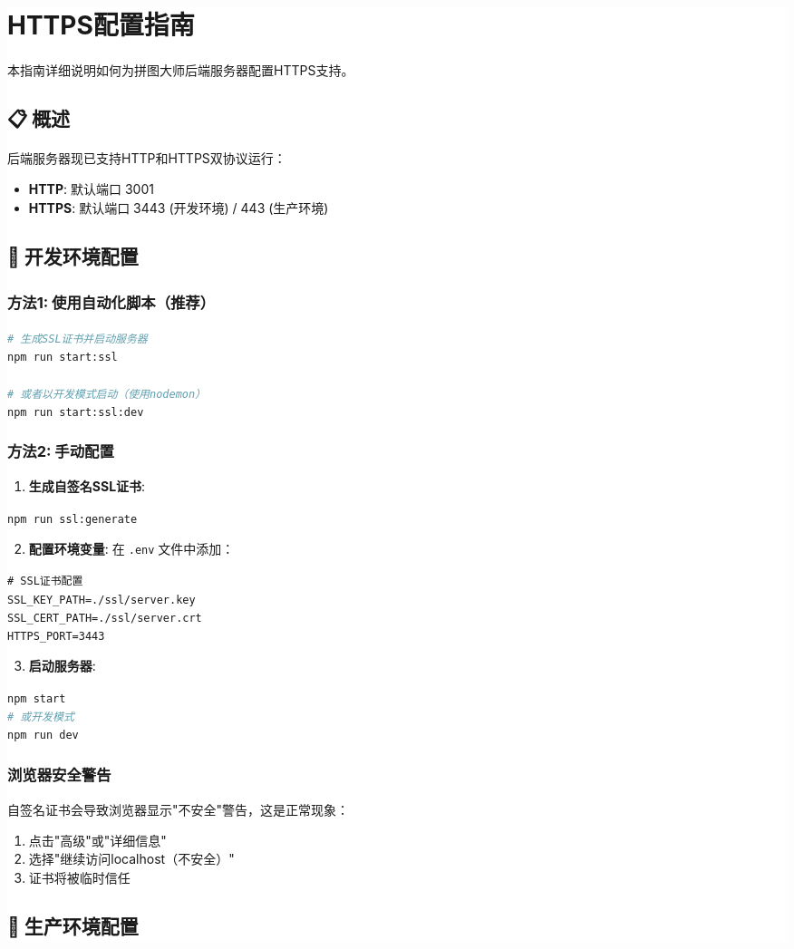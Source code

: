# HTTPS配置指南

本指南详细说明如何为拼图大师后端服务器配置HTTPS支持。

## 📋 概述

后端服务器现已支持HTTP和HTTPS双协议运行：
- **HTTP**: 默认端口 3001
- **HTTPS**: 默认端口 3443 (开发环境) / 443 (生产环境)

## 🔧 开发环境配置

### 方法1: 使用自动化脚本（推荐）

```bash
# 生成SSL证书并启动服务器
npm run start:ssl

# 或者以开发模式启动（使用nodemon）
npm run start:ssl:dev
```

### 方法2: 手动配置

1. **生成自签名SSL证书**:
```bash
npm run ssl:generate
```

2. **配置环境变量**:
在 `.env` 文件中添加：
```env
# SSL证书配置
SSL_KEY_PATH=./ssl/server.key
SSL_CERT_PATH=./ssl/server.crt
HTTPS_PORT=3443
```

3. **启动服务器**:
```bash
npm start
# 或开发模式
npm run dev
```

### 浏览器安全警告

自签名证书会导致浏览器显示"不安全"警告，这是正常现象：
1. 点击"高级"或"详细信息"
2. 选择"继续访问localhost（不安全）"
3. 证书将被临时信任

## 🚀 生产环境配置
